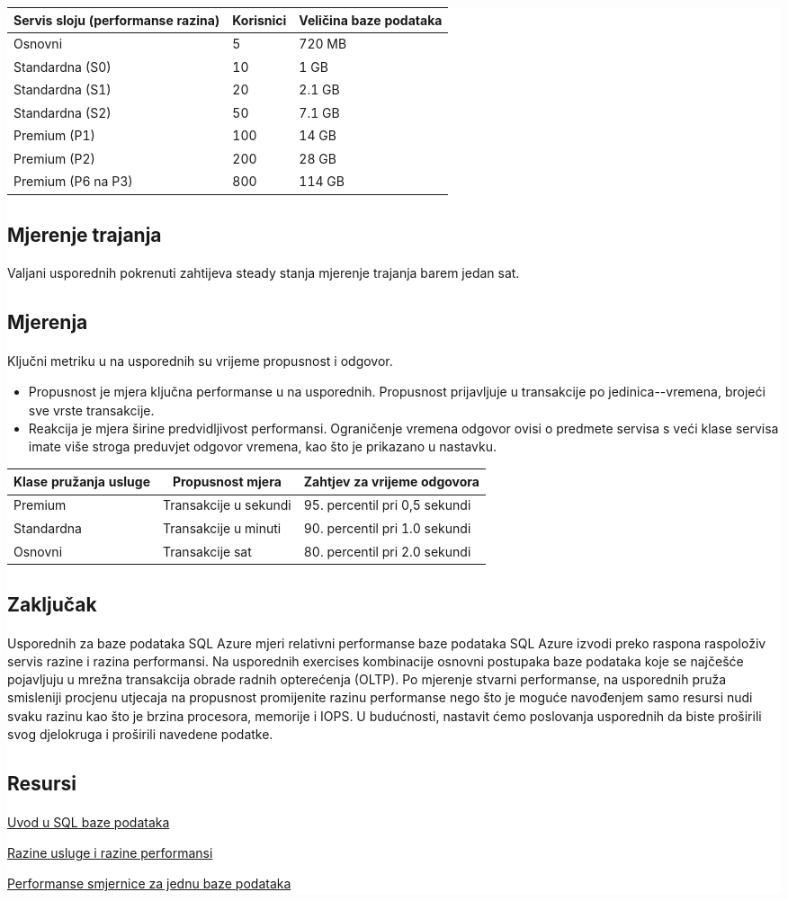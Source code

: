 | Servis sloju (performanse razina) | Korisnici | Veličina baze podataka |
|---|---|---|
| Osnovni | 5 | 720 MB |
| Standardna (S0) | 10 | 1 GB |
| Standardna (S1) | 20 | 2.1 GB |
| Standardna (S2) | 50 | 7.1 GB |
| Premium (P1) | 100 | 14 GB |
| Premium (P2) | 200 | 28 GB |
| Premium (P6 na P3) | 800 | 114 GB |

## <a name="measurement-duration"></a>Mjerenje trajanja
Valjani usporednih pokrenuti zahtijeva steady stanja mjerenje trajanja barem jedan sat.

## <a name="metrics"></a>Mjerenja
Ključni metriku u na usporednih su vrijeme propusnost i odgovor.

- Propusnost je mjera ključna performanse u na usporednih. Propusnost prijavljuje u transakcije po jedinica--vremena, brojeći sve vrste transakcije.
- Reakcija je mjera širine predvidljivost performansi. Ograničenje vremena odgovor ovisi o predmete servisa s veći klase servisa imate više stroga preduvjet odgovor vremena, kao što je prikazano u nastavku.

| Klase pružanja usluge  | Propusnost mjera | Zahtjev za vrijeme odgovora |
|---|---|---|
| Premium | Transakcije u sekundi | 95. percentil pri 0,5 sekundi |
| Standardna | Transakcije u minuti | 90. percentil pri 1.0 sekundi |
| Osnovni | Transakcije sat | 80. percentil pri 2.0 sekundi |

## <a name="conclusion"></a>Zaključak
Usporednih za baze podataka SQL Azure mjeri relativni performanse baze podataka SQL Azure izvodi preko raspona raspoloživ servis razine i razina performansi. Na usporednih exercises kombinacije osnovni postupaka baze podataka koje se najčešće pojavljuju u mrežna transakcija obrade radnih opterećenja (OLTP). Po mjerenje stvarni performanse, na usporednih pruža smisleniji procjenu utjecaja na propusnost promijenite razinu performanse nego što je moguće navođenjem samo resursi nudi svaku razinu kao što je brzina procesora, memorije i IOPS. U budućnosti, nastavit ćemo poslovanja usporednih da biste proširili svog djelokruga i proširili navedene podatke.

## <a name="resources"></a>Resursi
[Uvod u SQL baze podataka](sql-database-technical-overview.md)

[Razine usluge i razine performansi](sql-database-service-tiers.md)

[Performanse smjernice za jednu baze podataka](sql-database-performance-guidance.md)
